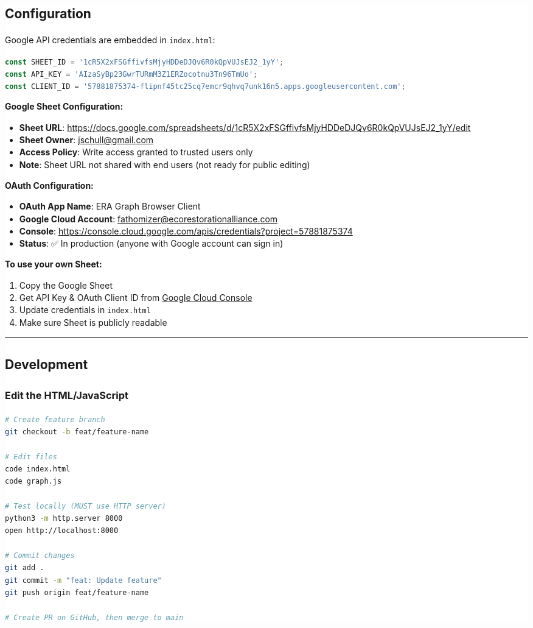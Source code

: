 
## Configuration

Google API credentials are embedded in `index.html`:

```javascript
const SHEET_ID = '1cR5X2xFSGffivfsMjyHDDeDJQv6R0kQpVUJsEJ2_1yY';
const API_KEY = 'AIzaSyBp23GwrTURmM3Z1ERZocotnu3Tn96TmUo';
const CLIENT_ID = '57881875374-flipnf45tc25cq7emcr9qhvq7unk16n5.apps.googleusercontent.com';
```

**Google Sheet Configuration:**
- **Sheet URL**: https://docs.google.com/spreadsheets/d/1cR5X2xFSGffivfsMjyHDDeDJQv6R0kQpVUJsEJ2_1yY/edit
- **Sheet Owner**: jschull@gmail.com
- **Access Policy**: Write access granted to trusted users only
- **Note**: Sheet URL not shared with end users (not ready for public editing)

**OAuth Configuration:**
- **OAuth App Name**: ERA Graph Browser Client
- **Google Cloud Account**: fathomizer@ecorestorationalliance.com
- **Console**: https://console.cloud.google.com/apis/credentials?project=57881875374
- **Status**: ✅ In production (anyone with Google account can sign in)

**To use your own Sheet:**
1. Copy the Google Sheet
2. Get API Key & OAuth Client ID from [Google Cloud Console](https://console.cloud.google.com/apis/credentials)
3. Update credentials in `index.html`
4. Make sure Sheet is publicly readable

---

## Development

### Edit the HTML/JavaScript

```bash
# Create feature branch
git checkout -b feat/feature-name

# Edit files
code index.html
code graph.js

# Test locally (MUST use HTTP server)
python3 -m http.server 8000
open http://localhost:8000

# Commit changes
git add .
git commit -m "feat: Update feature"
git push origin feat/feature-name

# Create PR on GitHub, then merge to main
```
